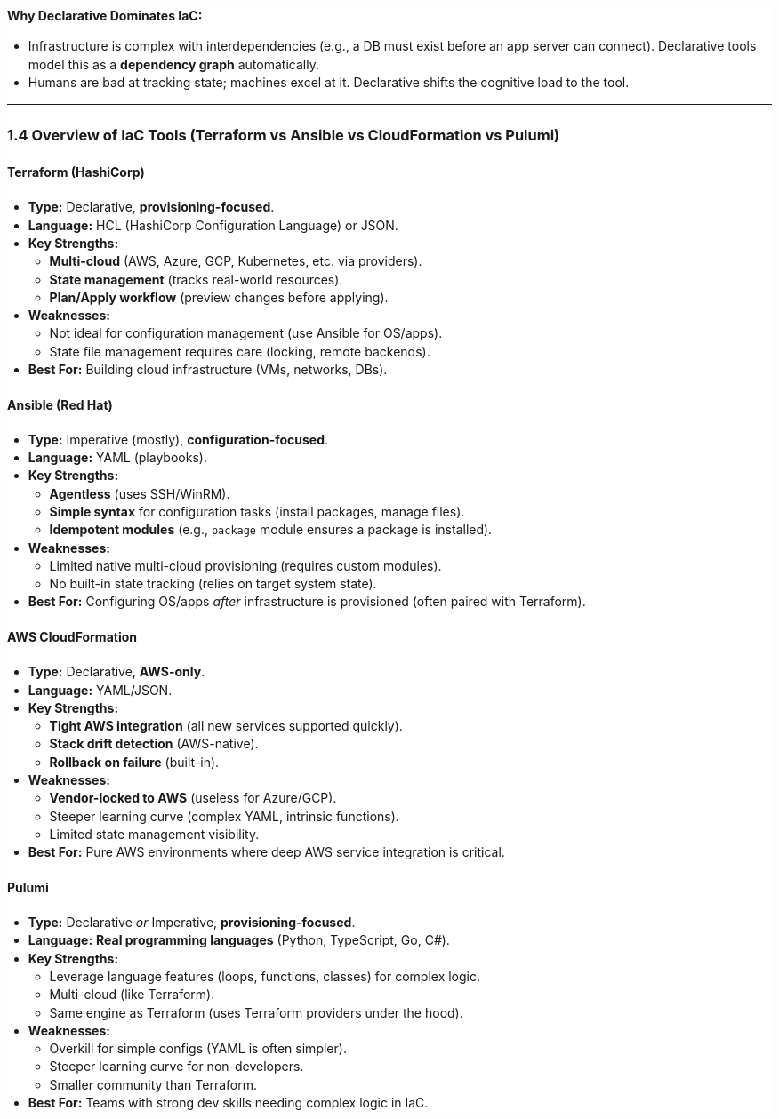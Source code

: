 
**Why Declarative Dominates IaC:**  
- Infrastructure is complex with interdependencies (e.g., a DB must exist before an app server can connect). Declarative tools model this as a **dependency graph** automatically.  
- Humans are bad at tracking state; machines excel at it. Declarative shifts the cognitive load to the tool.

---

### **1.4 Overview of IaC Tools (Terraform vs Ansible vs CloudFormation vs Pulumi)**
#### **Terraform (HashiCorp)**  
- **Type:** Declarative, **provisioning-focused**.  
- **Language:** HCL (HashiCorp Configuration Language) or JSON.  
- **Key Strengths:**  
  - **Multi-cloud** (AWS, Azure, GCP, Kubernetes, etc. via providers).  
  - **State management** (tracks real-world resources).  
  - **Plan/Apply workflow** (preview changes before applying).  
- **Weaknesses:**  
  - Not ideal for configuration management (use Ansible for OS/apps).  
  - State file management requires care (locking, remote backends).  
- **Best For:** Building cloud infrastructure (VMs, networks, DBs).

#### **Ansible (Red Hat)**  
- **Type:** Imperative (mostly), **configuration-focused**.  
- **Language:** YAML (playbooks).  
- **Key Strengths:**  
  - **Agentless** (uses SSH/WinRM).  
  - **Simple syntax** for configuration tasks (install packages, manage files).  
  - **Idempotent modules** (e.g., `package` module ensures a package is installed).  
- **Weaknesses:**  
  - Limited native multi-cloud provisioning (requires custom modules).  
  - No built-in state tracking (relies on target system state).  
- **Best For:** Configuring OS/apps *after* infrastructure is provisioned (often paired with Terraform).

#### **AWS CloudFormation**  
- **Type:** Declarative, **AWS-only**.  
- **Language:** YAML/JSON.  
- **Key Strengths:**  
  - **Tight AWS integration** (all new services supported quickly).  
  - **Stack drift detection** (AWS-native).  
  - **Rollback on failure** (built-in).  
- **Weaknesses:**  
  - **Vendor-locked to AWS** (useless for Azure/GCP).  
  - Steeper learning curve (complex YAML, intrinsic functions).  
  - Limited state management visibility.  
- **Best For:** Pure AWS environments where deep AWS service integration is critical.

#### **Pulumi**  
- **Type:** Declarative *or* Imperative, **provisioning-focused**.  
- **Language:** **Real programming languages** (Python, TypeScript, Go, C#).  
- **Key Strengths:**  
  - Leverage language features (loops, functions, classes) for complex logic.  
  - Multi-cloud (like Terraform).  
  - Same engine as Terraform (uses Terraform providers under the hood).  
- **Weaknesses:**  
  - Overkill for simple configs (YAML is often simpler).  
  - Steeper learning curve for non-developers.  
  - Smaller community than Terraform.  
- **Best For:** Teams with strong dev skills needing complex logic in IaC.
